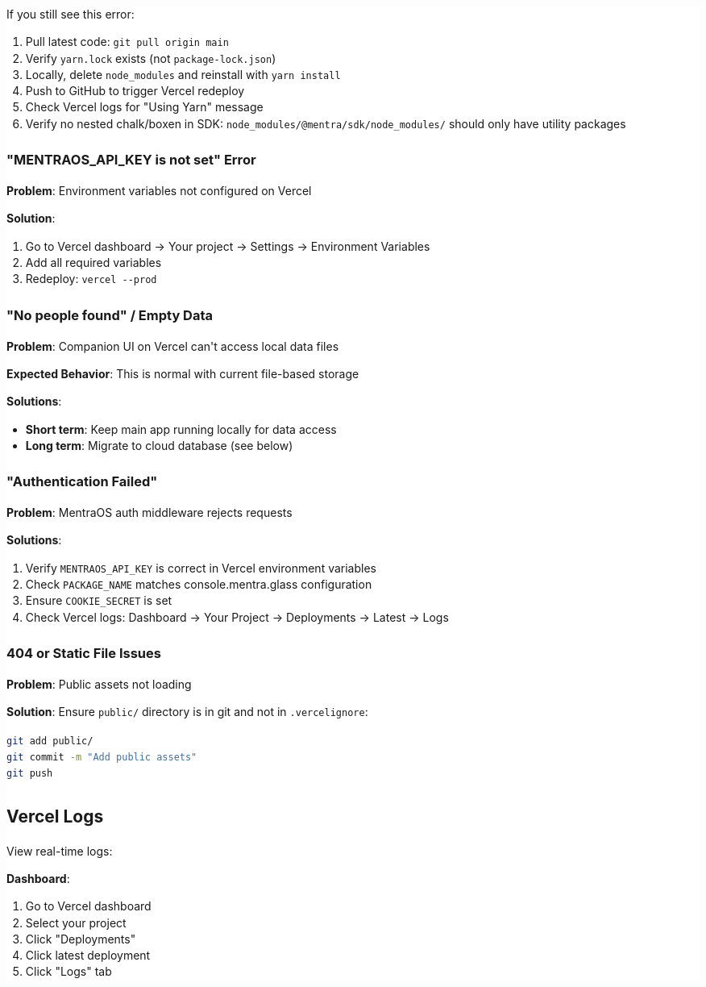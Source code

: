 If you still see this error:
1. Pull latest code: `git pull origin main`
2. Verify `yarn.lock` exists (not `package-lock.json`)
3. Locally, delete `node_modules` and reinstall with `yarn install`
4. Push to GitHub to trigger Vercel redeploy
5. Check Vercel logs for "Using Yarn" message
6. Verify no nested chalk/boxen in SDK: `node_modules/@mentra/sdk/node_modules/` should only have utility packages

### "MENTRAOS_API_KEY is not set" Error

**Problem**: Environment variables not configured on Vercel

**Solution**:
1. Go to Vercel dashboard → Your project → Settings → Environment Variables
2. Add all required variables
3. Redeploy: `vercel --prod`

### "No people found" / Empty Data

**Problem**: Companion UI on Vercel can't access local data files

**Expected Behavior**: This is normal with current file-based storage

**Solutions**:
- **Short term**: Keep main app running locally for data access
- **Long term**: Migrate to cloud database (see below)

### "Authentication Failed"

**Problem**: MentraOS auth middleware rejects requests

**Solutions**:
1. Verify `MENTRAOS_API_KEY` is correct in Vercel environment variables
2. Check `PACKAGE_NAME` matches console.mentra.glass configuration
3. Ensure `COOKIE_SECRET` is set
4. Check Vercel logs: Dashboard → Your Project → Deployments → Latest → Logs

### 404 or Static File Issues

**Problem**: Public assets not loading

**Solution**: Ensure `public/` directory is in git and not in `.vercelignore`:
```bash
git add public/
git commit -m "Add public assets"
git push
```

## Vercel Logs

View real-time logs:

**Dashboard**:
1. Go to Vercel dashboard
2. Select your project
3. Click "Deployments"
4. Click latest deployment
5. Click "Logs" tab
